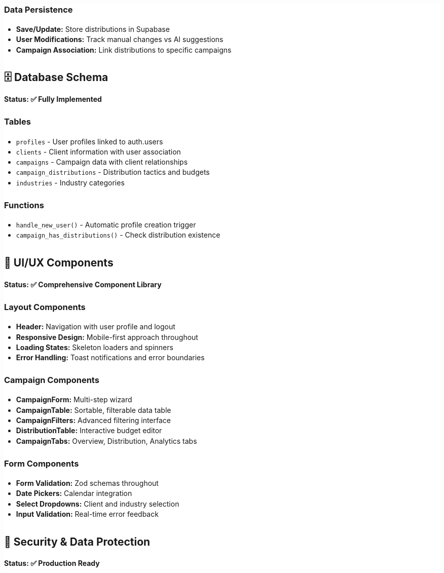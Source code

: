 ### Data Persistence

- **Save/Update:** Store distributions in Supabase
- **User Modifications:** Track manual changes vs AI suggestions
- **Campaign Association:** Link distributions to specific campaigns

## 🗄️ Database Schema
**Status: ✅ Fully Implemented**

### Tables

- `profiles` - User profiles linked to auth.users
- `clients` - Client information with user association
- `campaigns` - Campaign data with client relationships
- `campaign_distributions` - Distribution tactics and budgets
- `industries` - Industry categories

### Functions

- `handle_new_user()` - Automatic profile creation trigger
- `campaign_has_distributions()` - Check distribution existence

## 🎨 UI/UX Components
**Status: ✅ Comprehensive Component Library**

### Layout Components

- **Header:** Navigation with user profile and logout
- **Responsive Design:** Mobile-first approach throughout
- **Loading States:** Skeleton loaders and spinners
- **Error Handling:** Toast notifications and error boundaries

### Campaign Components

- **CampaignForm:** Multi-step wizard
- **CampaignTable:** Sortable, filterable data table
- **CampaignFilters:** Advanced filtering interface
- **DistributionTable:** Interactive budget editor
- **CampaignTabs:** Overview, Distribution, Analytics tabs

### Form Components

- **Form Validation:** Zod schemas throughout
- **Date Pickers:** Calendar integration
- **Select Dropdowns:** Client and industry selection
- **Input Validation:** Real-time error feedback

## 🔐 Security & Data Protection
**Status: ✅ Production Ready**
